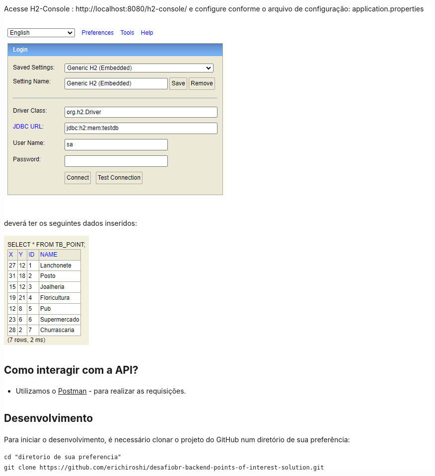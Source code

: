Acesse H2-Console : http://localhost:8080/h2-console/
e configure conforme o arquivo de configuração: application.properties

![banco-dados-01](imagens/h2-console.png)


deverá ter os seguintes dados inseridos:

![banco-dados-02](imagens/bd-h2.png)


## Como interagir com a API?
- Utilizamos o [Postman](https://www.postman.com/) - para realizar as requisições.

## Desenvolvimento

Para iniciar o desenvolvimento, é necessário clonar o projeto do GitHub num diretório de sua preferência:

```shell
cd "diretorio de sua preferencia"
git clone https://github.com/erichiroshi/desafiobr-backend-points-of-interest-solution.git
```
